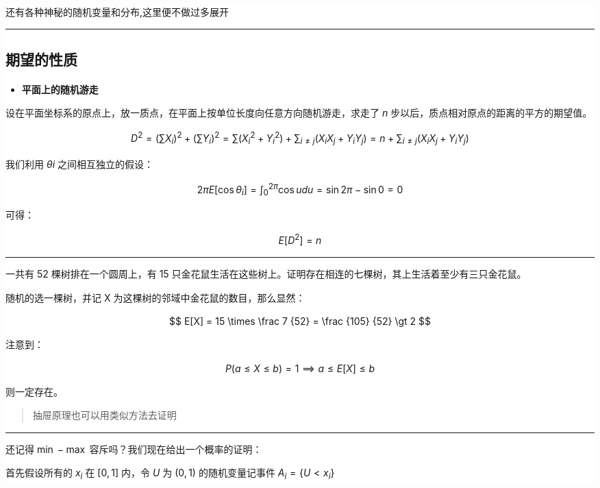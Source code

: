 还有各种神秘的随机变量和分布,这里便不做过多展开

---

## 期望的性质

- **平面上的随机游走**

设在平面坐标系的原点上，放一质点，在平面上按单位长度向任意方向随机游走，求走了 $n$ 步以后，质点相对原点的距离的平方的期望值。

<v-clicks>

$$
D^2 = (\sum X_i)^2 + (\sum Y_i)^2 = \sum(X_i^2+Y_i^2) + \sum_{i \ne j} (X_i X_j + Y_i Y_j) = n + \sum_{i \ne j} (X_i X_j + Y_i Y_j)
$$

我们利用 $\theta i$ 之间相互独立的假设：

$$
2\pi E[\cos \theta_i] = \int_0^{2\pi} \cos u du = \sin 2\pi - \sin 0 = 0
$$

可得：

$$
E[D^2] = n
$$

</v-clicks>

---

一共有 52 棵树排在一个圆周上，有 15 只金花鼠生活在这些树上。证明存在相连的七棵树，其上生活着至少有三只金花鼠。

<v-clicks>

随机的选一棵树，并记 X 为这棵树的邻域中金花鼠的数目，那么显然：

$$
E[X] = 15 \times \frac 7 {52} = \frac {105} {52} \gt 2
$$

注意到：

$$
P(a \le X \le b) = 1 \implies a \le E[X] \le b
$$

则一定存在。

> 抽屉原理也可以用类似方法去证明

</v-clicks>

---

还记得 $\min - \max$ 容斥吗？我们现在给出一个概率的证明：

首先假设所有的 $x_i$ 在 $[0, 1]$ 内，令 $U$ 为 $(0, 1)$ 的随机变量记事件 $A_i = \{U \lt x_i\}$
